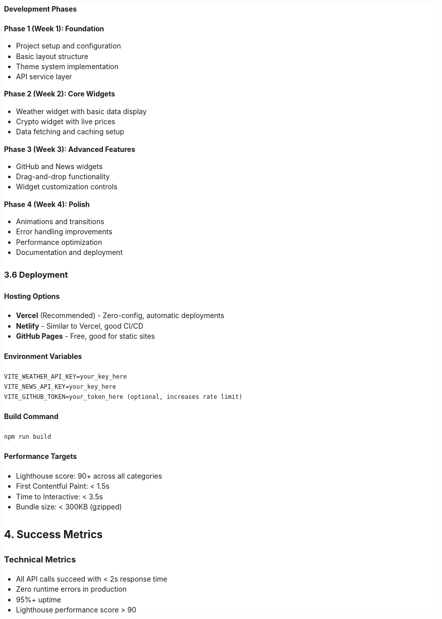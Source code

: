 #### Development Phases
**Phase 1 (Week 1): Foundation**
- Project setup and configuration
- Basic layout structure
- Theme system implementation
- API service layer

**Phase 2 (Week 2): Core Widgets**
- Weather widget with basic data display
- Crypto widget with live prices
- Data fetching and caching setup

**Phase 3 (Week 3): Advanced Features**
- GitHub and News widgets
- Drag-and-drop functionality
- Widget customization controls

**Phase 4 (Week 4): Polish**
- Animations and transitions
- Error handling improvements
- Performance optimization
- Documentation and deployment

### 3.6 Deployment

#### Hosting Options
- **Vercel** (Recommended) - Zero-config, automatic deployments
- **Netlify** - Similar to Vercel, good CI/CD
- **GitHub Pages** - Free, good for static sites

#### Environment Variables
```
VITE_WEATHER_API_KEY=your_key_here
VITE_NEWS_API_KEY=your_key_here
VITE_GITHUB_TOKEN=your_token_here (optional, increases rate limit)
```

#### Build Command
```bash
npm run build
```

#### Performance Targets
- Lighthouse score: 90+ across all categories
- First Contentful Paint: < 1.5s
- Time to Interactive: < 3.5s
- Bundle size: < 300KB (gzipped)

## 4. Success Metrics

### Technical Metrics
- All API calls succeed with < 2s response time
- Zero runtime errors in production
- 95%+ uptime
- Lighthouse performance score > 90
